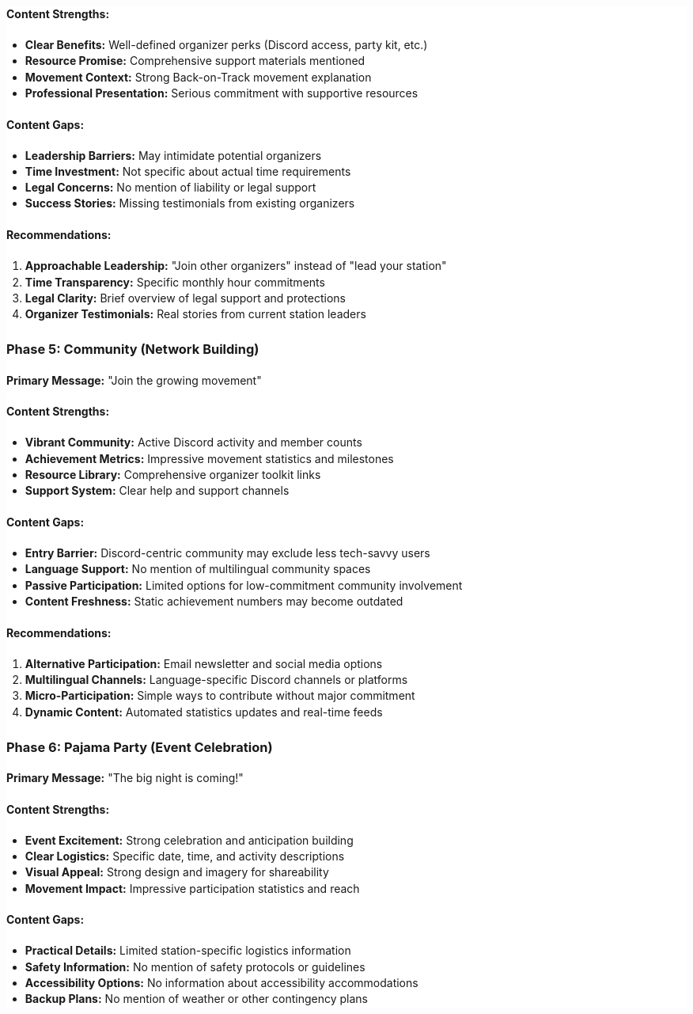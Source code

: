 #### Content Strengths:
- **Clear Benefits:** Well-defined organizer perks (Discord access, party kit, etc.)
- **Resource Promise:** Comprehensive support materials mentioned
- **Movement Context:** Strong Back-on-Track movement explanation
- **Professional Presentation:** Serious commitment with supportive resources

#### Content Gaps:
- **Leadership Barriers:** May intimidate potential organizers
- **Time Investment:** Not specific about actual time requirements
- **Legal Concerns:** No mention of liability or legal support
- **Success Stories:** Missing testimonials from existing organizers

#### Recommendations:
1. **Approachable Leadership:** "Join other organizers" instead of "lead your station"
2. **Time Transparency:** Specific monthly hour commitments
3. **Legal Clarity:** Brief overview of legal support and protections
4. **Organizer Testimonials:** Real stories from current station leaders

### Phase 5: Community (Network Building)
**Primary Message:** "Join the growing movement"

#### Content Strengths:
- **Vibrant Community:** Active Discord activity and member counts
- **Achievement Metrics:** Impressive movement statistics and milestones
- **Resource Library:** Comprehensive organizer toolkit links
- **Support System:** Clear help and support channels

#### Content Gaps:
- **Entry Barrier:** Discord-centric community may exclude less tech-savvy users
- **Language Support:** No mention of multilingual community spaces
- **Passive Participation:** Limited options for low-commitment community involvement
- **Content Freshness:** Static achievement numbers may become outdated

#### Recommendations:
1. **Alternative Participation:** Email newsletter and social media options
2. **Multilingual Channels:** Language-specific Discord channels or platforms
3. **Micro-Participation:** Simple ways to contribute without major commitment
4. **Dynamic Content:** Automated statistics updates and real-time feeds

### Phase 6: Pajama Party (Event Celebration)
**Primary Message:** "The big night is coming!"

#### Content Strengths:
- **Event Excitement:** Strong celebration and anticipation building
- **Clear Logistics:** Specific date, time, and activity descriptions
- **Visual Appeal:** Strong design and imagery for shareability
- **Movement Impact:** Impressive participation statistics and reach

#### Content Gaps:
- **Practical Details:** Limited station-specific logistics information
- **Safety Information:** No mention of safety protocols or guidelines
- **Accessibility Options:** No information about accessibility accommodations
- **Backup Plans:** No mention of weather or other contingency plans
